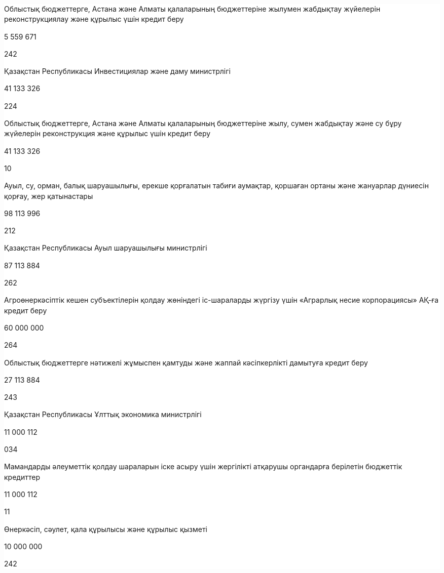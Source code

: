 Облыстық бюджеттерге, Астана және Алматы қалаларының бюджеттерiне жылумен жабдықтау жүйелерін реконструкциялау және құрылыс үшін кредит беру

5 559 671

242

Қазақстан Республикасы Инвестициялар және даму министрлігі

41 133 326

224

Облыстық бюджеттерге, Астана және Алматы қалаларының бюджеттерiне жылу, сумен жабдықтау және су бұру жүйелерін реконструкция және құрылыс үшін кредит беру

41 133 326

10

Ауыл, су, орман, балық шаруашылығы, ерекше қорғалатын табиғи аумақтар, қоршаған ортаны және жануарлар дүниесін қорғау, жер қатынастары

98 113 996

212

Қазақстан Республикасы Ауыл шаруашылығы министрлiгi

87 113 884

262

Агроөнеркәсіптік кешен субъектілерін қолдау жөніндегі іс-шараларды жүргізу үшін «Аграрлық несие корпорациясы» АҚ-ға кредит беру

60 000 000

264

Облыстық бюджеттерге нәтижелі жұмыспен қамтуды және жаппай кәсіпкерлікті дамытуға кредит беру

27 113 884

243

Қазақстан Республикасы Ұлттық экономика министрлігі

11 000 112

034

Мамандарды әлеуметтік қолдау шараларын іске асыру үшін жергілікті атқарушы органдарға берілетін бюджеттік кредиттер

11 000 112

11

Өнеркәсіп, сәулет, қала құрылысы және құрылыс қызметі

10 000 000

242
